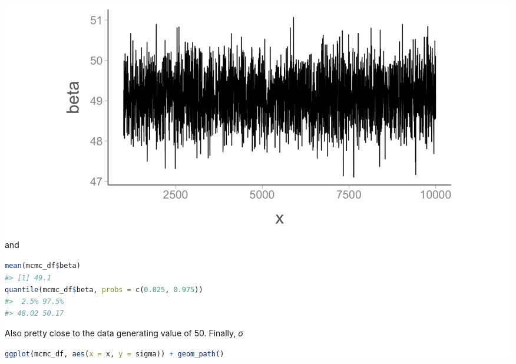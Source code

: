 <img src="Lab3_BasicMCMC_files/figure-html/unnamed-chunk-25-1.png" width="672" style="display: block; margin: auto;" />

and


``` r
mean(mcmc_df$beta)
#> [1] 49.1
quantile(mcmc_df$beta, probs = c(0.025, 0.975))
#>  2.5% 97.5% 
#> 48.02 50.17
```

Also pretty close to the data generating value of 50. Finally, $\sigma$


``` r
ggplot(mcmc_df, aes(x = x, y = sigma)) + geom_path()
```
